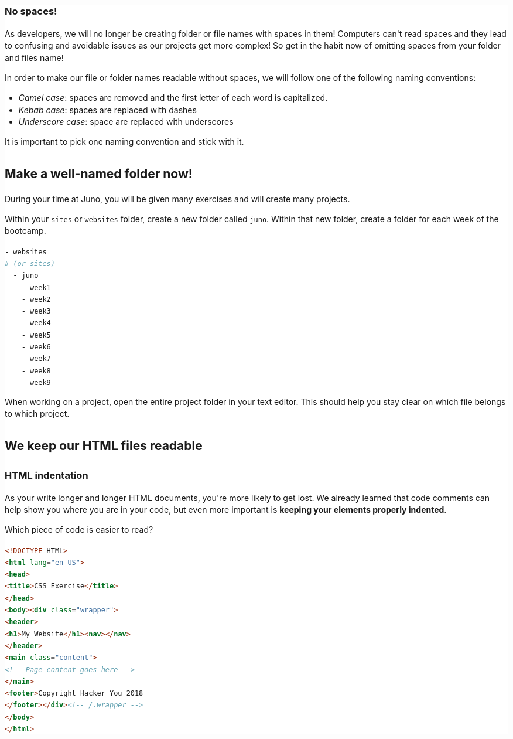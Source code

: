 ### No spaces!
As developers, we will no longer be creating folder or file names with spaces in them! Computers can't read spaces and they lead to confusing and avoidable issues as our projects get more complex! So get in the habit now of omitting spaces from your folder and files name!

In order to make our file or folder names readable without spaces, we will follow one of the following naming conventions:

- *Camel case*: spaces are removed and the first letter of each word is capitalized.
- *Kebab case*: spaces are replaced with dashes
- *Underscore case*: space are replaced with underscores

It is important to pick one naming convention and stick with it.

## Make a well-named folder now!
During your time at Juno, you will be given many exercises and will create many projects.

Within your `sites` or `websites` folder, create a new folder called `juno`. Within that new folder, create a folder for each week of the bootcamp.

```bash
- websites 
# (or sites)
  - juno
    - week1
    - week2
    - week3
    - week4
    - week5
    - week6
    - week7
    - week8
    - week9
```

When working on a project, open the entire project folder in your text editor. This should help you stay clear on which file belongs to which project.


## We keep our HTML files readable
### HTML indentation
As your write longer and longer HTML documents, you're more likely to get lost. We already learned that code comments can help show you where you are in your code, but even more important is **keeping your elements properly indented**.

Which piece of code is easier to read?

```html
<!DOCTYPE HTML>
<html lang="en-US">
<head>
<title>CSS Exercise</title>
</head>
<body><div class="wrapper">
<header>
<h1>My Website</h1><nav></nav>
</header>
<main class="content">
<!-- Page content goes here -->
</main>
<footer>Copyright Hacker You 2018
</footer></div><!-- /.wrapper -->
</body>
</html>
```

